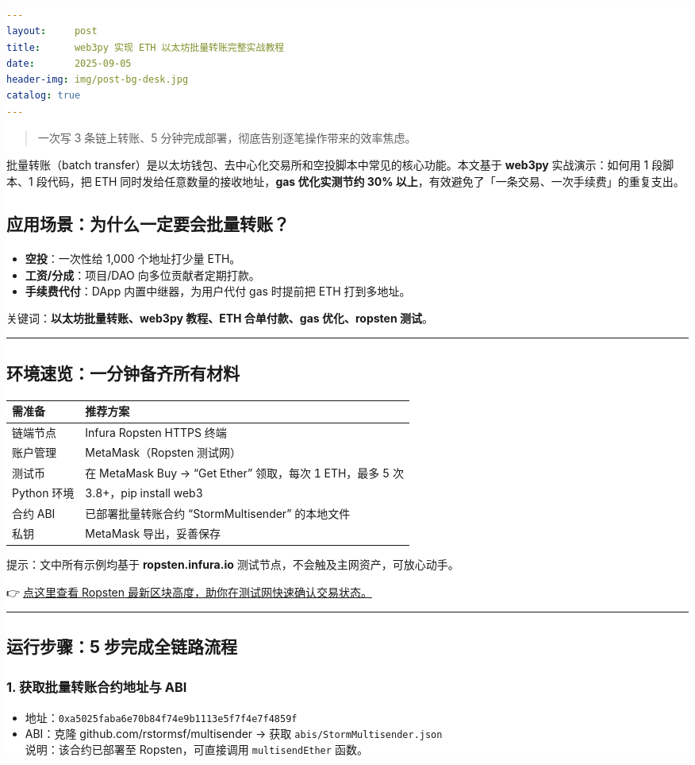 ```yaml
---
layout:     post
title:      web3py 实现 ETH 以太坊批量转账完整实战教程
date:       2025-09-05
header-img: img/post-bg-desk.jpg
catalog: true
---
```


> 一次写 3 条链上转账、5 分钟完成部署，彻底告别逐笔操作带来的效率焦虑。

批量转账（batch transfer）是以太坊钱包、去中心化交易所和空投脚本中常见的核心功能。本文基于 **web3py** 实战演示：如何用 1 段脚本、1 段代码，把 ETH 同时发给任意数量的接收地址，**gas 优化实测节约 30% 以上**，有效避免了「一条交易、一次手续费」的重复支出。

## 应用场景：为什么一定要会批量转账？

- **空投**：一次性给 1,000 个地址打少量 ETH。  
- **工资/分成**：项目/DAO 向多位贡献者定期打款。  
- **手续费代付**：DApp 内置中继器，为用户代付 gas 时提前把 ETH 打到多地址。  

关键词：**以太坊批量转账、web3py 教程、ETH 合单付款、gas 优化、ropsten 测试**。

---

## 环境速览：一分钟备齐所有材料

| 需准备 | 推荐方案 |
| :-- | :-- |
| 链端节点 | Infura Ropsten HTTPS 终端 |
| 账户管理 | MetaMask（Ropsten 测试网） |
| 测试币 | 在 MetaMask Buy → “Get Ether” 领取，每次 1 ETH，最多 5 次 |
| Python 环境 | 3.8+，pip install web3 |
| 合约 ABI | 已部署批量转账合约 “StormMultisender” 的本地文件 |
| 私钥 | MetaMask 导出，妥善保存 |

提示：文中所有示例均基于 **ropsten.infura.io** 测试节点，不会触及主网资产，可放心动手。

👉 [点这里查看 Ropsten 最新区块高度，助你在测试网快速确认交易状态。](https://okxdog.com/)

---

## 运行步骤：5 步完成全链路流程

### 1. 获取批量转账合约地址与 ABI

- 地址：`0xa5025faba6e70b84f74e9b1113e5f7f4e7f4859f`
- ABI：克隆 github.com/rstormsf/multisender → 获取 `abis/StormMultisender.json`  
  说明：该合约已部署至 Ropsten，可直接调用 `multisendEther` 函数。
